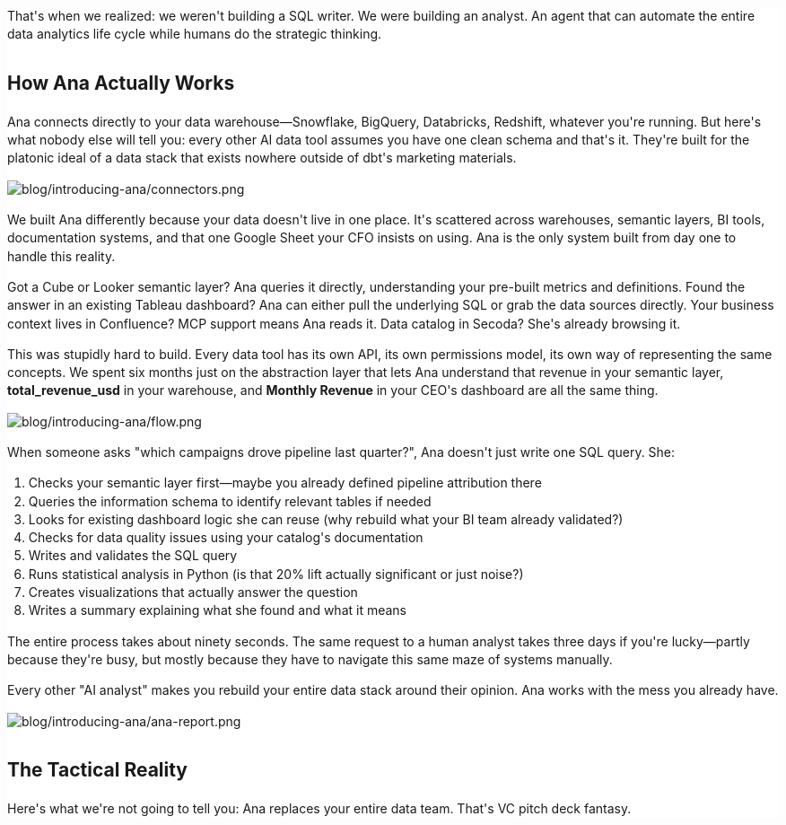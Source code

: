 That's when we realized: we weren't building a SQL writer. We were building an analyst. An agent that can automate the entire data analytics life cycle while humans do the strategic thinking.


## How Ana Actually Works

Ana connects directly to your data warehouse—Snowflake, BigQuery, Databricks, Redshift, whatever you're running. But here's what nobody else will tell you: every other AI data tool assumes you have one clean schema and that's it. They're built for the platonic ideal of a data stack that exists nowhere outside of dbt's marketing materials.

![blog/introducing-ana/connectors.png](/images/blog/introducing-ana/connectors.png)

We built Ana differently because your data doesn't live in one place. It's scattered across warehouses, semantic layers, BI tools, documentation systems, and that one Google Sheet your CFO insists on using. Ana is the only system built from day one to handle this reality.

Got a Cube or Looker semantic layer? Ana queries it directly, understanding your pre-built metrics and definitions. Found the answer in an existing Tableau dashboard? Ana can either pull the underlying SQL or grab the data sources directly. Your business context lives in Confluence? MCP support means Ana reads it. Data catalog in Secoda? She's already browsing it.

This was stupidly hard to build. Every data tool has its own API, its own permissions model, its own way of representing the same concepts. We spent six months just on the abstraction layer that lets Ana understand that revenue in your semantic layer, **total_revenue_usd** in your warehouse, and **Monthly Revenue** in your CEO's dashboard are all the same thing.

![blog/introducing-ana/flow.png](/images/blog/introducing-ana/flow.png)

When someone asks "which campaigns drove pipeline last quarter?", Ana doesn't just write one SQL query. She:

1. Checks your semantic layer first—maybe you already defined pipeline attribution there
2. Queries the information schema to identify relevant tables if needed
3. Looks for existing dashboard logic she can reuse (why rebuild what your BI team already validated?)
4. Checks for data quality issues using your catalog's documentation
5. Writes and validates the SQL query
6. Runs statistical analysis in Python (is that 20% lift actually significant or just noise?)
7. Creates visualizations that actually answer the question
8. Writes a summary explaining what she found and what it means

The entire process takes about ninety seconds. The same request to a human analyst takes three days if you're lucky—partly because they're busy, but mostly because they have to navigate this same maze of systems manually.

Every other "AI analyst" makes you rebuild your entire data stack around their opinion. Ana works with the mess you already have.

![blog/introducing-ana/ana-report.png](/images/blog/introducing-ana/ana-report.png)

## The Tactical Reality

Here's what we're not going to tell you: Ana replaces your entire data team. That's VC pitch deck fantasy.
